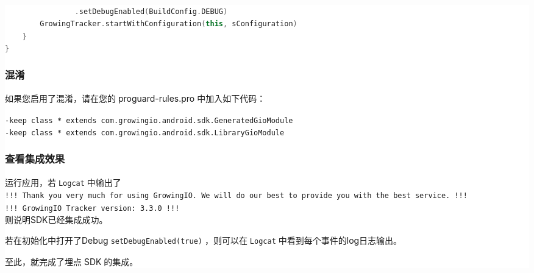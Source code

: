 ```kotlin
                .setDebugEnabled(BuildConfig.DEBUG)
        GrowingTracker.startWithConfiguration(this, sConfiguration)
    }
}
```

</TabItem>
</Tabs>

### 混淆
如果您启用了混淆，请在您的 proguard-rules.pro 中加入如下代码：
```xml
-keep class * extends com.growingio.android.sdk.GeneratedGioModule
-keep class * extends com.growingio.android.sdk.LibraryGioModule
```

### 查看集成效果
运行应用，若 `Logcat` 中输出了  
`!!! Thank you very much for using GrowingIO. We will do our best to provide you with the best service. !!!`  
`!!! GrowingIO Tracker version: 3.3.0 !!!`  
则说明SDK已经集成成功。

若在初始化中打开了Debug `setDebugEnabled(true)` ，则可以在 `Logcat` 中看到每个事件的log日志输出。

至此，就完成了埋点 SDK 的集成。
